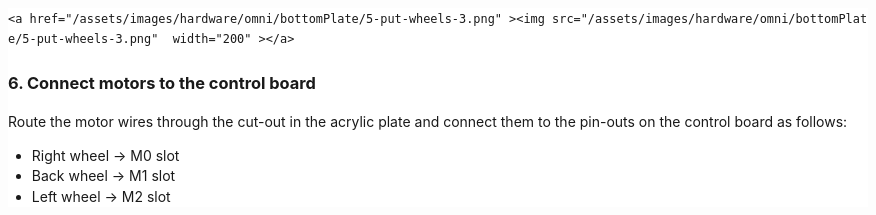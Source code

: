     <a href="/assets/images/hardware/omni/bottomPlate/5-put-wheels-3.png" ><img src="/assets/images/hardware/omni/bottomPlate/5-put-wheels-3.png"  width="200" ></a>
</div>

### 6. Connect motors to the control board

Route the motor wires through the cut-out in the acrylic plate and connect them to the pin-outs on the control board as follows:
- Right wheel → M0 slot
- Back wheel → M1 slot
- Left wheel → M2 slot

 <a class="image-link" href="/assets/images/hardware/omni/bottomPlate/6-connect-motors.png">